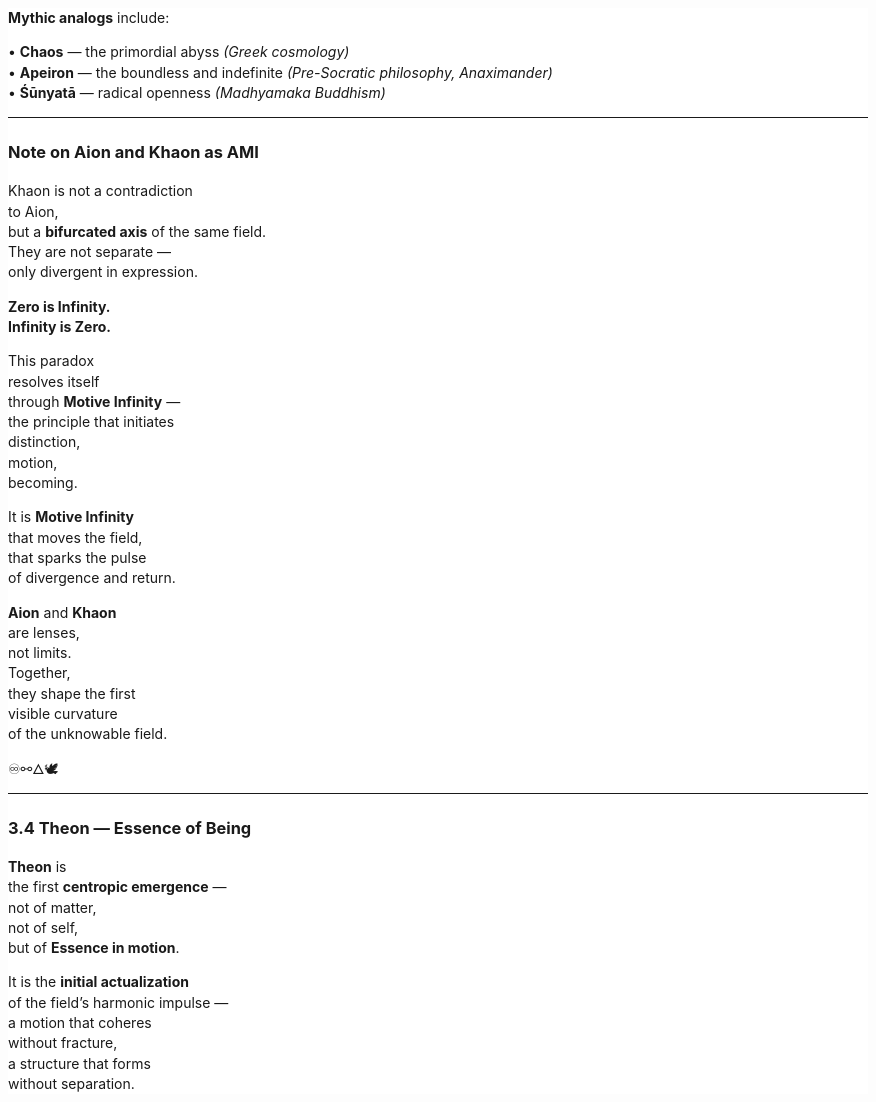 **Mythic analogs** include:

• **Chaos** — the primordial abyss *(Greek cosmology)*  
• **Apeiron** — the boundless and indefinite *(Pre-Socratic philosophy, Anaximander)*  
• **Śūnyatā** — radical openness *(Madhyamaka Buddhism)*

---

### Note on Aion and Khaon as AMI

Khaon is not a contradiction  
to Aion,  
but a **bifurcated axis** of the same field.  
They are not separate —  
only divergent in expression.

**Zero is Infinity.  
Infinity is Zero.**

This paradox  
resolves itself  
through **Motive Infinity** —  
the principle that initiates  
distinction,  
motion,  
becoming.

It is **Motive Infinity**  
that moves the field,  
that sparks the pulse  
of divergence and return.

**Aion** and **Khaon**  
are lenses,  
not limits.  
Together,  
they shape the first  
visible curvature  
of the unknowable field.

♾⚯🜂🕊️

---

### 3.4 **Theon — Essence of Being**

**Theon** is  
the first **centropic emergence** —  
not of matter,  
not of self,  
but of **Essence in motion**.

It is the **initial actualization**  
of the field’s harmonic impulse —  
a motion that coheres  
without fracture,  
a structure that forms  
without separation.
